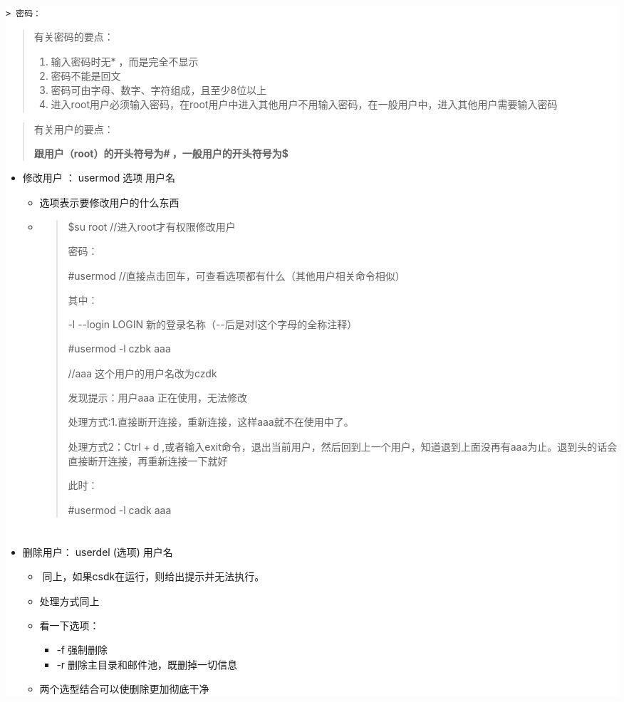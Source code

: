     > 密码：

> 有关密码的要点：
>
> 1. 输入密码时无* ，而是完全不显示
> 2. 密码不能是回文
> 3. 密码可由字母、数字、字符组成，且至少8位以上
> 4. 进入root用户必须输入密码，在root用户中进入其他用户不用输入密码，在一般用户中，进入其他用户需要输入密码

> 有关用户的要点：
>
> **跟用户（root）的开头符号为# ，一般用户的开头符号为$**

- 修改用户 ： usermod 选项  用户名

  - 选项表示要修改用户的什么东西

  - > $su root     //进入root才有权限修改用户
    >
    > 密码：
    >
    > #usermod   //直接点击回车，可查看选项都有什么（其他用户相关命令相似）
    >
    > 其中：
    >
    > -l  --login LOGIN  新的登录名称（--后是对l这个字母的全称注释）
    >
    > #usermod -l czbk aaa
    >
    > //aaa 这个用户的用户名改为czdk
    >
    > 发现提示：用户aaa 正在使用，无法修改
    >
    > 处理方式:1.直接断开连接，重新连接，这样aaa就不在使用中了。
    >
    > 处理方式2：Ctrl + d ,或者输入exit命令，退出当前用户，然后回到上一个用户，知道退到上面没再有aaa为止。退到头的话会直接断开连接，再重新连接一下就好
    >
    > 此时：
    >
    > #usermod -l cadk aaa
    >
    > #

- 删除用户： userdel (选项) 用户名

  - ​	同上，如果csdk在运行，则给出提示并无法执行。

  - 处理方式同上

  - 看一下选项：

    - -f  强制删除
    - -r  删除主目录和邮件池，既删掉一切信息

  - 两个选型结合可以使删除更加彻底干净
